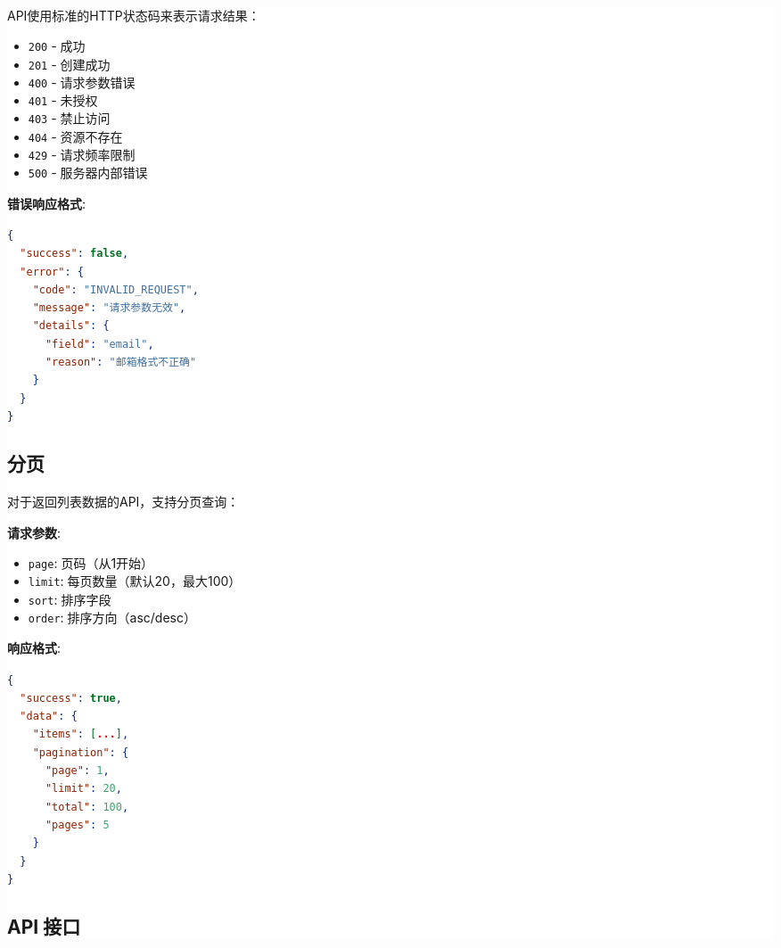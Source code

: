 API使用标准的HTTP状态码来表示请求结果：

- `200` - 成功
- `201` - 创建成功
- `400` - 请求参数错误
- `401` - 未授权
- `403` - 禁止访问
- `404` - 资源不存在
- `429` - 请求频率限制
- `500` - 服务器内部错误

**错误响应格式**:
```json
{
  "success": false,
  "error": {
    "code": "INVALID_REQUEST",
    "message": "请求参数无效",
    "details": {
      "field": "email",
      "reason": "邮箱格式不正确"
    }
  }
}
```

## 分页

对于返回列表数据的API，支持分页查询：

**请求参数**:
- `page`: 页码（从1开始）
- `limit`: 每页数量（默认20，最大100）
- `sort`: 排序字段
- `order`: 排序方向（asc/desc）

**响应格式**:
```json
{
  "success": true,
  "data": {
    "items": [...],
    "pagination": {
      "page": 1,
      "limit": 20,
      "total": 100,
      "pages": 5
    }
  }
}
```

## API 接口
